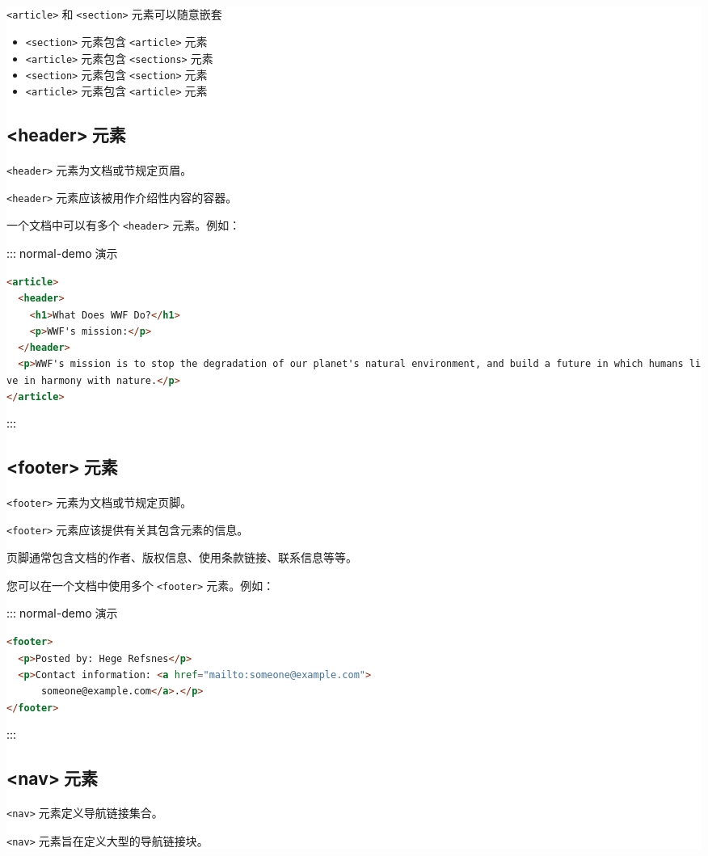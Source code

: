 `<article>` 和 `<section>` 元素可以随意嵌套

- `<section>` 元素包含 `<article>` 元素
- `<article>` 元素包含 `<sections>` 元素
- `<section>` 元素包含 `<section>` 元素
- `<article>` 元素包含 `<article>` 元素

## \<header> 元素

`<header>` 元素为文档或节规定页眉。

`<header>` 元素应该被用作介绍性内容的容器。

一个文档中可以有多个 `<header>` 元素。例如：

::: normal-demo 演示

```html
<article>
  <header>
    <h1>What Does WWF Do?</h1>
    <p>WWF's mission:</p>
  </header>
  <p>WWF's mission is to stop the degradation of our planet's natural environment, and build a future in which humans live in harmony with nature.</p>
</article>
```

:::

## \<footer> 元素

`<footer>` 元素为文档或节规定页脚。

`<footer>` 元素应该提供有关其包含元素的信息。

页脚通常包含文档的作者、版权信息、使用条款链接、联系信息等等。

您可以在一个文档中使用多个 `<footer>` 元素。例如：

::: normal-demo 演示

```html
<footer>
  <p>Posted by: Hege Refsnes</p>
  <p>Contact information: <a href="mailto:someone@example.com">
      someone@example.com</a>.</p>
</footer>
```

:::

## \<nav> 元素

`<nav>` 元素定义导航链接集合。

`<nav>` 元素旨在定义大型的导航链接块。
